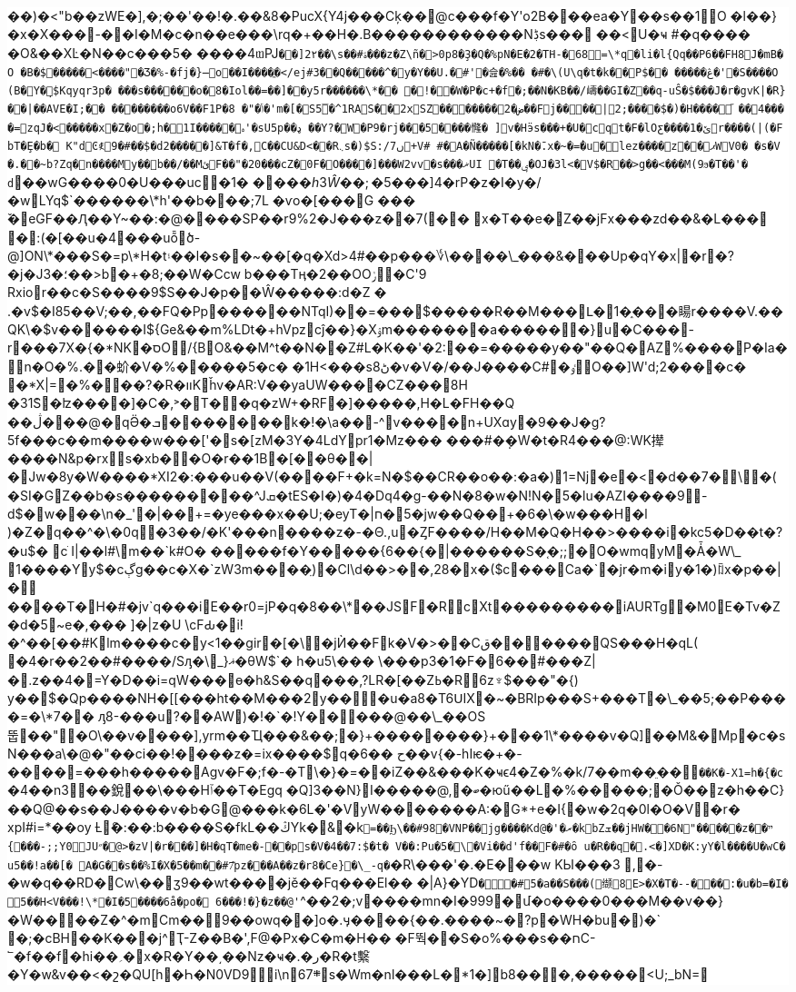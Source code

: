 ��)�<"b��zWE�],�;��'��!�.��&8�PucX{Y4j���Cķ��@c���f�Y'o2B���ea�Y��s��1޺O
�l��}�x�X���-��I�M�c�n��e���\rq�+��H�.B��������� ���Nڋs��� ��<U�ҹ
#�q����
�O&��XĿ�N��c���5� ����4ᥗPJ`��]2٢��\s��#ۀ���z�Z\ñ�>0p8�Ҙ�Q�%pN�E�2�T݁H-�68=\*ԛ�li�l{Qq��P6��FH8J�mB�O
�B�$����� <����"�Ʒ�%-�fj�}̶o��I����ֱ�</ej#3��Q�����^�y�Y��U.�#'�슲�%�� �#�\(U\q�t�k� �P$��
�����ڠ�'�S����O(B�Y�ܴ$Kqyqr3p� ���s������o�8�Iol��=��]��y5r������\*��
�!��W�P�c+�f�;��N�KB��/嶹��GΙ�Z��q-սŜ�$���J�r�gvK|�R}��|��AVE�I;��
��������o6V��F1P�ݴ�"� 8�'m�[�S5̅�^1RAS��2xSZ�������ض�2��Fj����|2;����$�)�H����֞ ��4����=zqJ�<�����x�Z�o�;h�1I��� ��ہ'�sU5p��ډ
��Y?�W�P9�rj���5���� 㦕�
]v�Hӭs���+�U� cq޳t�F�lO ƹ����1�ێr����(|(�FbT�Ȩ�b�
K"dϾꈅ9�#��$�d2�����]&T�f�,C��CU&D<��R܆s�)$S:/ 7ں+V#
#�A�Ñ�����[�kN�̄.x�~�=̍�u�lez����z��ޕWV0�
�s�V�.��~b?Zq�n����My��b��/��MئF��"�20���cZ�0F�O����]���W2vv�s���ޜUI �T��ݷ�OJ�3l<�V$�R��>g��<���M(9ϧ�T��'�d`��wG����0�U���uc�1� �$���h3Ŵ��;�5$���]4�rP�z�I�y�/�wLYq$`������\*h'��b���;7L
�ѵo�[���G ���
̌�eGF��Ԯ��Y~��:�@���� SP��r9%2�J���z��7(�� x�T��e�Z��jFx���zd��&�L���
�:(�[��u�4���uȭծ-@]ON\*���S�=p\*H�t۽��l�s��~��[�q�Xd>4#��p���؇\����\_���&���Up�qY�x|�r�?�j�J3�؛��>b�+�8;��W�Ccw b���Tӊ�2��OOݫ�C'9 Rxior��c�S����9$S��J�p��Ŵ�����:d�Z �
.�v$�I85��V;��,��FQ�Pp������NTqI)��=���$�����R��M���Լ�1�֑���䁑r����V.��
QK\�$v������I${Ge&��m%LDt�+hVpzcĵ� �}�Xۉm�������a������}u�C���-r���7X�{�\*NK�סO/{BO&��M^t��N��Z#L�K��'�2:��=�����y��"��Q�AZ%����P�Ia�n�O�%.��蚧�V�%�����5�c� �1H<���sڻ8�v�V�/��J����C#�ٶO��]W'd;2����c�  �\*X|=�%���?�R�װKȟv�AR:V��yaUW ����CZ���8H �31݊S�ʫ����]�C�,˃�T��q�zW+�RF�]�����,H�L�FH��Q
��ڷ���@�qӚ�ܒ�������k�!�\a��-^v����n+UXɑy�9��J� g?5f���c��m����w���['�s�[zM�3Y�4LdYpr1�Mz���
���#�ܴ�W�t�R4� ��@:WK撵����N&p�rxs�xb��O�r��1B�[��θ��|�Jw�8y�W����\*XI2�:���u��V(����F+�k=N�$��CR� �o��:�a�)1=ǋ�e�<�d��7�\�(�SI�GZ��b�s���������^Jܩ�tES�І�)�4�Dq4�g-��N�8�w�N!N�5�lu�AZI����9-d$�w���\n�\_'�|��+=�ye���x��U;�eyT�|ח� 5�jw��Q��+�6�\�w���H�l )�Z�q��^�\�0q�3��/�K'���n����z�-�Θ.,u�ȤF����/H��M�Q�H��>����i�kc5�D��t�?�u$� cֺ
I|��l#\m��`k#O� �����f�Y�����{6��{�|������S�֚�;;�O�wmqyM�Ǡ�W\_
1����Yy$�cڳg��c�X�`zW3m����̤)�Cl\d��>��,28�x�($c���Ca�`�jr� m�iy�1�)ꇀx�p��|� ����T�H �#�jv `q���iE��r0=jP�q�8��\*��JSF�RcXt���������׎iAURTg�M0E�Tv�Z�d�5~e�,���
]�|z�U
\cFԂ�i!�^��[��#Klm����c�y <1��gir�[�\�jЍ��Fk�V�>��Cق������QS���H�qL(
�4�r��2��#����/Sԓ�\_ٰ}ޣ�θW$`� h�u5\���
\���p3�1�F�6� �#���Z|�.z��4�=Y�D��i=qW���ө�h&S��q���,?LR�[��Zߕ�R6z♆$���"�{)
y��$�Qp����NH�[[��� ht��M���2y���u�a8�T6ՍIX�~�BRIp���S+��� T�\_��5;��P��� �=�\*7�� ԓ8-���u?��AW)�!�`�!Y�����@��\_��OS뚭��"�O\��v����],yrm��Ҵ���&�� ;�}+��������}+���1\*����v�Q]��M&�Mp�c�sN���a\�@�"��ci��!����z�=ix����$߻q�ح
��6��v{�-hIѥ�+�-����=���h�����Agv�F�;f�-�T\�}�=��iZ��&���K�ҹϵ4�Z�%�k/7��m��ֵ��`��K�-X1=h�{�c`�4��n3��銳��\���Hٱ��T�Egq �Q]3��N}I�����@ ,�ބ�юű��L�%�����;�Ǒ��z�h��C}��Q@��s��J����v�b�G@���k�6L�'�VyW��׹�����A:�G\*+e�I{�w�2q�0l�O�V�r� xpI#i=\*��oy
Ƚް�:��:b�� ��S�fkL��ڭYk�&�k`=��Ϧ\��#98�VNP��jg����Kd@�'�ރ�kbZܫ��jHW��6N"�����z��ײ{���-;;Y0JU״�@>�zV|�r���]�H�qT�me�-��ps�V�4��7:$�t� V��:Pu�5�\�Vi��d'f��׽F�#�ȏ u�R��q�.<�]XD�K:yY�l����U�wC�u5��!a��[�
A�G��s��%I�X�5��m��#7͂pz���A��z�r8�Ce}�\_-q�`�R\���'�.�E���w
KЫ���3
,�-�w�q��RD�Cw\��ӡ9��wt����jě��Fq���El�� �|A}�YD`�ͦ�#5�a��S���(缬8E>�X�T�--���:�u�b=�I� 5��H<V���!\*�I�5����6å�p o�
6���!�}�z��@'`^��2�;v����mn�I�999�մ�o����0���M��v��}�W�� ��Z�^�mCm��9��owq��]ο�.ӌ����{��.����~�?p�WH�bu�)�`
�;�cBH��K���j^Ҭ-Z��B�',F@�Px�C�m�H�� �F뚹��S�o%���s��חC-՟�f��f�һi��؍�x�R�Y��͵��Nz�ҹ�.�ر�R�t繫�Y�w&v��<�շ�QU[h�Һ�N0VD9i\n܍67s�Wm�nl���L�\*1�]b8���,�����<U;\_bN=